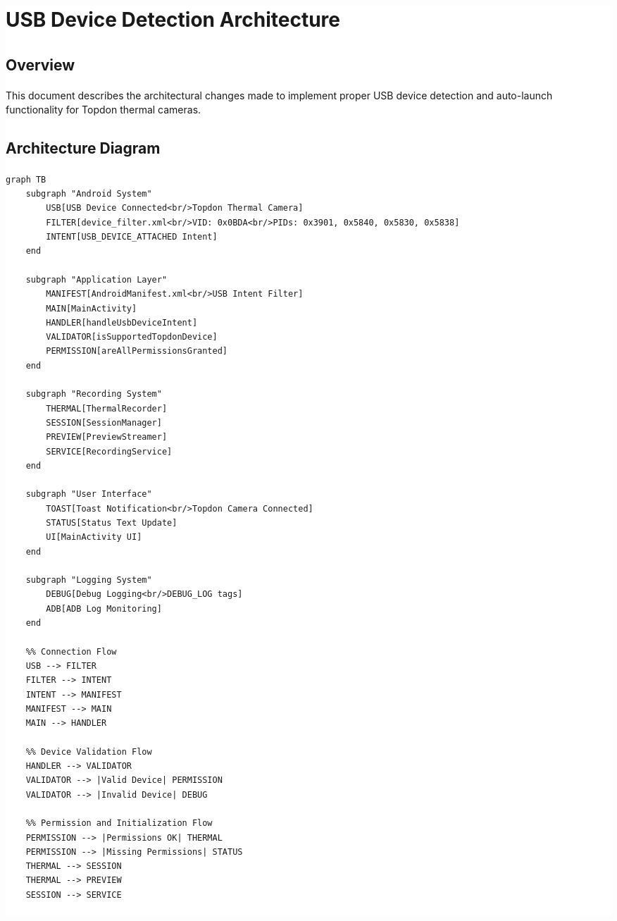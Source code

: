 # USB Device Detection Architecture

## Overview
This document describes the architectural changes made to implement proper USB device detection and auto-launch functionality for Topdon thermal cameras.

## Architecture Diagram

```mermaid
graph TB
    subgraph "Android System"
        USB[USB Device Connected<br/>Topdon Thermal Camera]
        FILTER[device_filter.xml<br/>VID: 0x0BDA<br/>PIDs: 0x3901, 0x5840, 0x5830, 0x5838]
        INTENT[USB_DEVICE_ATTACHED Intent]
    end
    
    subgraph "Application Layer"
        MANIFEST[AndroidManifest.xml<br/>USB Intent Filter]
        MAIN[MainActivity]
        HANDLER[handleUsbDeviceIntent]
        VALIDATOR[isSupportedTopdonDevice]
        PERMISSION[areAllPermissionsGranted]
    end
    
    subgraph "Recording System"
        THERMAL[ThermalRecorder]
        SESSION[SessionManager]
        PREVIEW[PreviewStreamer]
        SERVICE[RecordingService]
    end
    
    subgraph "User Interface"
        TOAST[Toast Notification<br/>Topdon Camera Connected]
        STATUS[Status Text Update]
        UI[MainActivity UI]
    end
    
    subgraph "Logging System"
        DEBUG[Debug Logging<br/>DEBUG_LOG tags]
        ADB[ADB Log Monitoring]
    end
    
    %% Connection Flow
    USB --> FILTER
    FILTER --> INTENT
    INTENT --> MANIFEST
    MANIFEST --> MAIN
    MAIN --> HANDLER
    
    %% Device Validation Flow
    HANDLER --> VALIDATOR
    VALIDATOR --> |Valid Device| PERMISSION
    VALIDATOR --> |Invalid Device| DEBUG
    
    %% Permission and Initialization Flow
    PERMISSION --> |Permissions OK| THERMAL
    PERMISSION --> |Missing Permissions| STATUS
    THERMAL --> SESSION
    THERMAL --> PREVIEW
    SESSION --> SERVICE
    
```